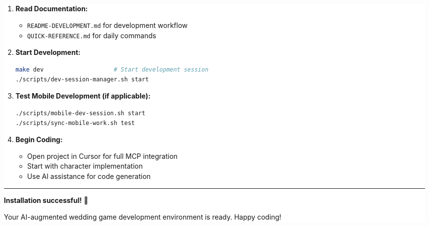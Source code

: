1. **Read Documentation:**
   - `README-DEVELOPMENT.md` for development workflow
   - `QUICK-REFERENCE.md` for daily commands

2. **Start Development:**
   ```bash
   make dev                    # Start development session
   ./scripts/dev-session-manager.sh start
   ```

3. **Test Mobile Development (if applicable):**
   ```bash
   ./scripts/mobile-dev-session.sh start
   ./scripts/sync-mobile-work.sh test
   ```

4. **Begin Coding:**
   - Open project in Cursor for full MCP integration
   - Start with character implementation
   - Use AI assistance for code generation

---

**Installation successful!** 🎉

Your AI-augmented wedding game development environment is ready. Happy coding!